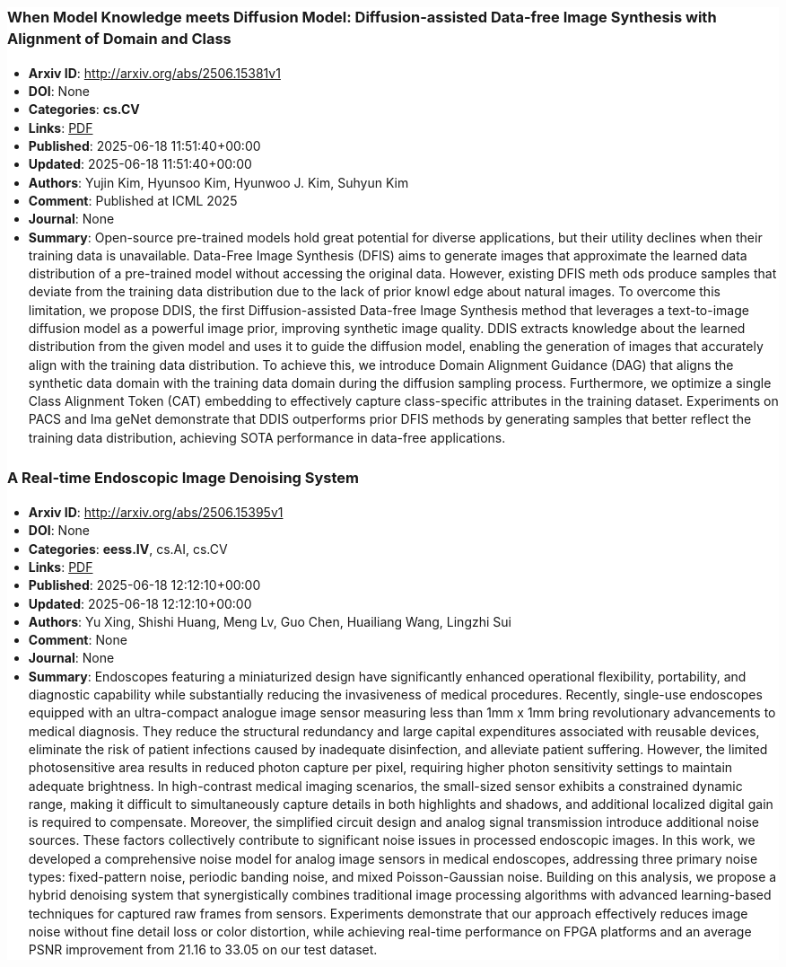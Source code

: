 

### When Model Knowledge meets Diffusion Model: Diffusion-assisted Data-free Image Synthesis with Alignment of Domain and Class
- **Arxiv ID**: http://arxiv.org/abs/2506.15381v1
- **DOI**: None
- **Categories**: **cs.CV**
- **Links**: [PDF](http://arxiv.org/pdf/2506.15381v1)
- **Published**: 2025-06-18 11:51:40+00:00
- **Updated**: 2025-06-18 11:51:40+00:00
- **Authors**: Yujin Kim, Hyunsoo Kim, Hyunwoo J. Kim, Suhyun Kim
- **Comment**: Published at ICML 2025
- **Journal**: None
- **Summary**: Open-source pre-trained models hold great potential for diverse applications, but their utility declines when their training data is unavailable. Data-Free Image Synthesis (DFIS) aims to generate images that approximate the learned data distribution of a pre-trained model without accessing the original data. However, existing DFIS meth ods produce samples that deviate from the training data distribution due to the lack of prior knowl edge about natural images. To overcome this limitation, we propose DDIS, the first Diffusion-assisted Data-free Image Synthesis method that leverages a text-to-image diffusion model as a powerful image prior, improving synthetic image quality. DDIS extracts knowledge about the learned distribution from the given model and uses it to guide the diffusion model, enabling the generation of images that accurately align with the training data distribution. To achieve this, we introduce Domain Alignment Guidance (DAG) that aligns the synthetic data domain with the training data domain during the diffusion sampling process. Furthermore, we optimize a single Class Alignment Token (CAT) embedding to effectively capture class-specific attributes in the training dataset. Experiments on PACS and Ima geNet demonstrate that DDIS outperforms prior DFIS methods by generating samples that better reflect the training data distribution, achieving SOTA performance in data-free applications.



### A Real-time Endoscopic Image Denoising System
- **Arxiv ID**: http://arxiv.org/abs/2506.15395v1
- **DOI**: None
- **Categories**: **eess.IV**, cs.AI, cs.CV
- **Links**: [PDF](http://arxiv.org/pdf/2506.15395v1)
- **Published**: 2025-06-18 12:12:10+00:00
- **Updated**: 2025-06-18 12:12:10+00:00
- **Authors**: Yu Xing, Shishi Huang, Meng Lv, Guo Chen, Huailiang Wang, Lingzhi Sui
- **Comment**: None
- **Journal**: None
- **Summary**: Endoscopes featuring a miniaturized design have significantly enhanced operational flexibility, portability, and diagnostic capability while substantially reducing the invasiveness of medical procedures. Recently, single-use endoscopes equipped with an ultra-compact analogue image sensor measuring less than 1mm x 1mm bring revolutionary advancements to medical diagnosis. They reduce the structural redundancy and large capital expenditures associated with reusable devices, eliminate the risk of patient infections caused by inadequate disinfection, and alleviate patient suffering. However, the limited photosensitive area results in reduced photon capture per pixel, requiring higher photon sensitivity settings to maintain adequate brightness. In high-contrast medical imaging scenarios, the small-sized sensor exhibits a constrained dynamic range, making it difficult to simultaneously capture details in both highlights and shadows, and additional localized digital gain is required to compensate. Moreover, the simplified circuit design and analog signal transmission introduce additional noise sources. These factors collectively contribute to significant noise issues in processed endoscopic images. In this work, we developed a comprehensive noise model for analog image sensors in medical endoscopes, addressing three primary noise types: fixed-pattern noise, periodic banding noise, and mixed Poisson-Gaussian noise. Building on this analysis, we propose a hybrid denoising system that synergistically combines traditional image processing algorithms with advanced learning-based techniques for captured raw frames from sensors. Experiments demonstrate that our approach effectively reduces image noise without fine detail loss or color distortion, while achieving real-time performance on FPGA platforms and an average PSNR improvement from 21.16 to 33.05 on our test dataset.

